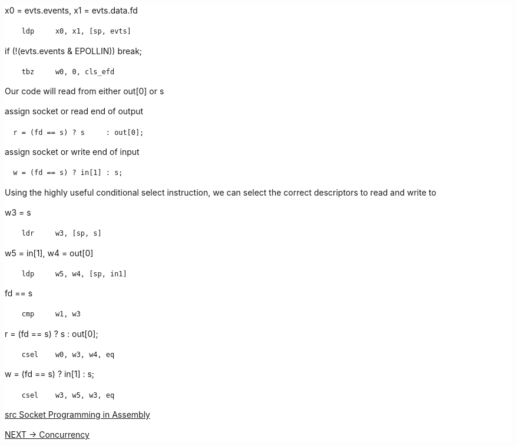 x0 = evts.events, x1 = evts.data.fd
```arm
    ldp     x0, x1, [sp, evts]
```

if (!(evts.events & EPOLLIN)) break;
```arm
    tbz     w0, 0, cls_efd
```

Our code will read from either out[0] or s

assign socket or read end of output
```arm
  r = (fd == s) ? s     : out[0];
```

assign socket or write end of input
```arm
  w = (fd == s) ? in[1] : s;
```

Using the highly useful conditional select instruction, we can select the correct descriptors to read and write to

w3 = s
```arm
    ldr     w3, [sp, s]
```

w5 = in[1], w4 = out[0]
```arm
    ldp     w5, w4, [sp, in1]
```
fd == s
```arm
    cmp     w1, w3
```

r = (fd == s) ? s : out[0];
```arm
    csel    w0, w3, w4, eq
```

w = (fd == s) ? in[1] : s;
```arm
    csel    w3, w5, w3, eq
```

[src Socket Programming in Assembly](https://ansonliu.com/si485-site/lec/15/lec.html)

[NEXT -> Concurrency](concurrency.md)

<div align="center">